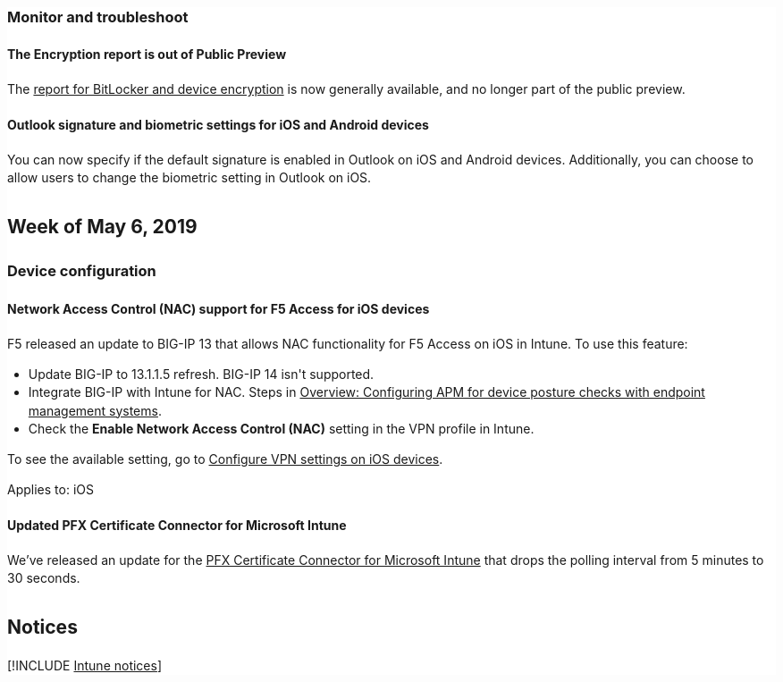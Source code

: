 ### Monitor and troubleshoot

#### The Encryption report is out of Public Preview
The [report for BitLocker and device encryption](../protect/encryption-monitor.md) is now generally available, and no longer part of the public preview.



#### Outlook signature and biometric settings for  iOS and Android devices
You can now specify if the default signature is enabled in Outlook on iOS and Android devices. Additionally, you can choose to allow users to change the biometric setting in Outlook on iOS.

## Week of May 6, 2019

### Device configuration

#### Network Access Control (NAC) support for F5 Access for iOS devices

F5 released an update to BIG-IP 13 that allows NAC functionality for F5 Access on iOS in Intune. To use this feature:

- Update BIG-IP to 13.1.1.5 refresh. BIG-IP 14 isn't supported.
- Integrate BIG-IP with Intune for NAC. Steps in [Overview: Configuring APM for device posture checks with endpoint management systems](https://techdocs.f5.com/kb/en-us/products/big-ip_apm/manuals/product/apm-client-configuration-7-1-6/6.html).
- Check the **Enable Network Access Control (NAC)** setting in the VPN profile in Intune.

To see the available setting, go to [Configure VPN settings on iOS devices](../configuration/vpn-settings-ios.md).

Applies to: iOS

#### Updated PFX Certificate Connector for Microsoft Intune  
We’ve released an update for the [PFX Certificate Connector for Microsoft Intune](../protect/certficates-pfx-configure.md#whats-new-for-connectors) that drops the polling interval from 5 minutes to 30 seconds.




## Notices

[!INCLUDE [Intune notices](../includes/intune-notices.md)]
